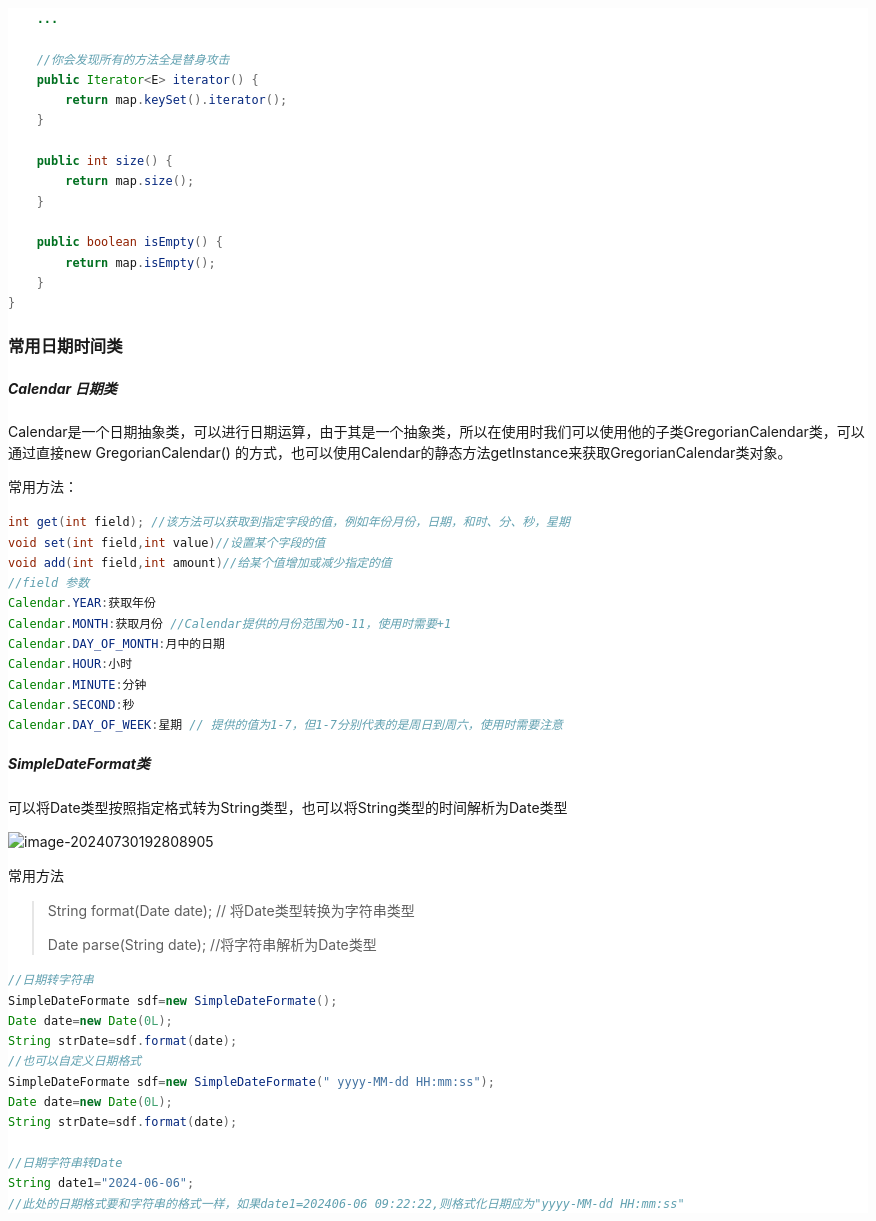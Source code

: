 ```java
  	...
      
    //你会发现所有的方法全是替身攻击
    public Iterator<E> iterator() {
        return map.keySet().iterator();
    }

    public int size() {
        return map.size();
    }

    public boolean isEmpty() {
        return map.isEmpty();
    }
}
```



### 常用日期时间类

##### Calendar 日期类

 Calendar是一个日期抽象类，可以进行日期运算，由于其是一个抽象类，所以在使用时我们可以使用他的子类GregorianCalendar类，可以通过直接new GregorianCalendar() 的方式，也可以使用Calendar的静态方法getInstance来获取GregorianCalendar类对象。

常用方法：

```java
int get(int field); //该方法可以获取到指定字段的值，例如年份月份，日期，和时、分、秒，星期
void set(int field,int value)//设置某个字段的值
void add(int field,int amount)//给某个值增加或减少指定的值
//field 参数
Calendar.YEAR:获取年份
Calendar.MONTH:获取月份 //Calendar提供的月份范围为0-11，使用时需要+1
Calendar.DAY_OF_MONTH:月中的日期
Calendar.HOUR:小时
Calendar.MINUTE:分钟
Calendar.SECOND:秒
Calendar.DAY_OF_WEEK:星期 // 提供的值为1-7，但1-7分别代表的是周日到周六，使用时需要注意
```

##### SimpleDateFormat类

可以将Date类型按照指定格式转为String类型，也可以将String类型的时间解析为Date类型

![image-20240730192808905](C:\Users\Administrator\AppData\Roaming\Typora\typora-user-images\image-20240730192808905.png)

常用方法

> String format(Date date);  // 将Date类型转换为字符串类型
>
> Date parse(String date);  //将字符串解析为Date类型

```java
//日期转字符串
SimpleDateFormate sdf=new SimpleDateFormate();
Date date=new Date(0L);
String strDate=sdf.format(date);
//也可以自定义日期格式
SimpleDateFormate sdf=new SimpleDateFormate(" yyyy-MM-dd HH:mm:ss");
Date date=new Date(0L);
String strDate=sdf.format(date);

//日期字符串转Date
String date1="2024-06-06";
//此处的日期格式要和字符串的格式一样，如果date1=202406-06 09:22:22,则格式化日期应为"yyyy-MM-dd HH:mm:ss"
```